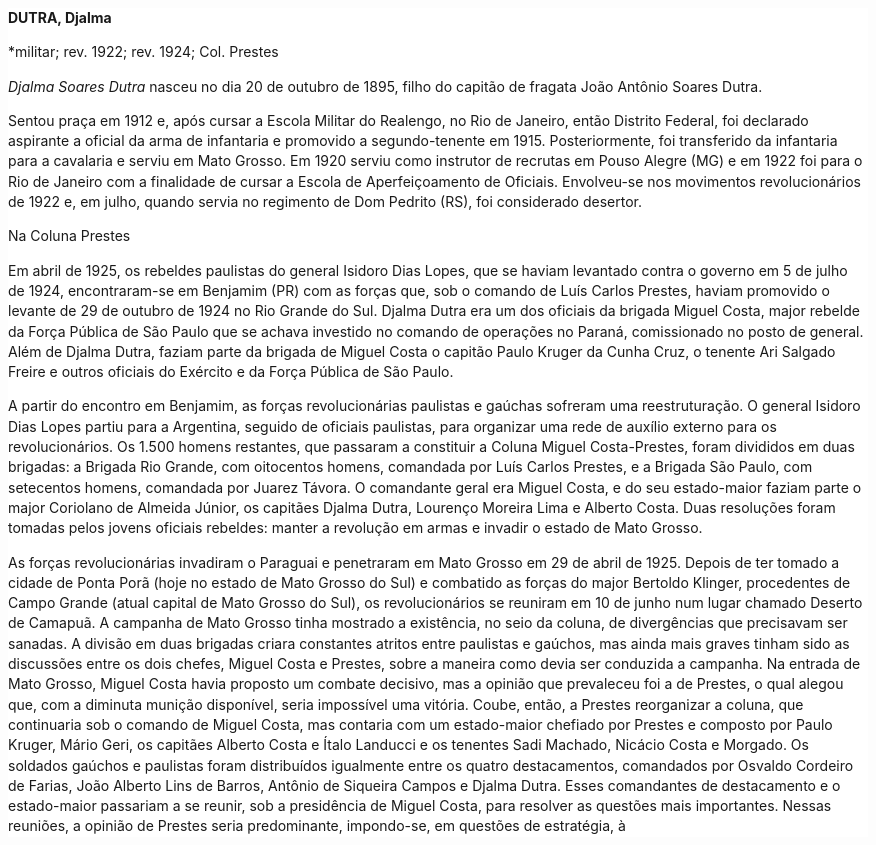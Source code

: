 **DUTRA, Djalma**

\*militar; rev. 1922; rev. 1924; Col. Prestes

*Djalma Soares Dutra* nasceu no dia 20 de outubro de 1895, filho do
capitão de fragata João Antônio Soares Dutra.

Sentou praça em 1912 e, após cursar a Escola Militar do Realengo, no Rio
de Janeiro, então Distrito Federal, foi declarado aspirante a oficial da
arma de infantaria e promovido a segundo-tenente em 1915.
Posteriormente, foi transferido da infantaria para a cavalaria e serviu
em Mato Grosso. Em 1920 serviu como instrutor de recrutas em Pouso
Alegre (MG) e em 1922 foi para o Rio de Janeiro com a finalidade de
cursar a Escola de Aperfeiçoamento de Oficiais. Envolveu-se nos
movimentos revolucionários de 1922 e, em julho, quando servia no
regimento de Dom Pedrito (RS), foi considerado desertor.

Na Coluna Prestes

Em abril de 1925, os rebeldes paulistas do general Isidoro Dias Lopes,
que se haviam levantado contra o governo em 5 de julho de 1924,
encontraram-se em Benjamim (PR) com as forças que, sob o comando de Luís
Carlos Prestes, haviam promovido o levante de 29 de outubro de 1924 no
Rio Grande do Sul. Djalma Dutra era um dos oficiais da brigada Miguel
Costa, major rebelde da Força Pública de São Paulo que se achava
investido no comando de operações no Paraná, comissionado no posto de
general. Além de Djalma Dutra, faziam parte da brigada de Miguel Costa o
capitão Paulo Kruger da Cunha Cruz, o tenente Ari Salgado Freire e
outros oficiais do Exército e da Força Pública de São Paulo.

A partir do encontro em Benjamim, as forças revolucionárias paulistas e
gaúchas sofreram uma reestruturação. O general Isidoro Dias Lopes partiu
para a Argentina, seguido de oficiais paulistas, para organizar uma rede
de auxílio externo para os revolucionários. Os 1.500 homens restantes,
que passaram a constituir a Coluna Miguel Costa-Prestes, foram divididos
em duas brigadas: a Brigada Rio Grande, com oitocentos homens, comandada
por Luís Carlos Prestes, e a Brigada São Paulo, com setecentos homens,
comandada por Juarez Távora. O comandante geral era Miguel Costa, e do
seu estado-maior faziam parte o major Coriolano de Almeida Júnior, os
capitães Djalma Dutra, Lourenço Moreira Lima e Alberto Costa. Duas
resoluções foram tomadas pelos jovens oficiais rebeldes: manter a
revolução em armas e invadir o estado de Mato Grosso.

As forças revolucionárias invadiram o Paraguai e penetraram em Mato
Grosso em 29 de abril de 1925. Depois de ter tomado a cidade de Ponta
Porã (hoje no estado de Mato Grosso do Sul) e combatido as forças do
major Bertoldo Klinger, procedentes de Campo Grande (atual capital de
Mato Grosso do Sul), os revolucionários se reuniram em 10 de junho num
lugar chamado Deserto de Camapuã. A campanha de Mato Grosso tinha
mostrado a existência, no seio da coluna, de divergências que precisavam
ser sanadas. A divisão em duas brigadas criara constantes atritos entre
paulistas e gaúchos, mas ainda mais graves tinham sido as discussões
entre os dois chefes, Miguel Costa e Prestes, sobre a maneira como devia
ser conduzida a campanha. Na entrada de Mato Grosso, Miguel Costa havia
proposto um combate decisivo, mas a opinião que prevaleceu foi a de
Prestes, o qual alegou que, com a diminuta munição disponível, seria
impossível uma vitória. Coube, então, a Prestes reorganizar a coluna,
que continuaria sob o comando de Miguel Costa, mas contaria com um
estado-maior chefiado por Prestes e composto por Paulo Kruger, Mário
Geri, os capitães Alberto Costa e Ítalo Landucci e os tenentes Sadi
Machado, Nicácio Costa e Morgado. Os soldados gaúchos e paulistas foram
distribuídos igualmente entre os quatro destacamentos, comandados por
Osvaldo Cordeiro de Farias, João Alberto Lins de Barros, Antônio de
Siqueira Campos e Djalma Dutra. Esses comandantes de destacamento e o
estado-maior passariam a se reunir, sob a presidência de Miguel Costa,
para resolver as questões mais importantes. Nessas reuniões, a opinião
de Prestes seria predominante, impondo-se, em questões de estratégia, à